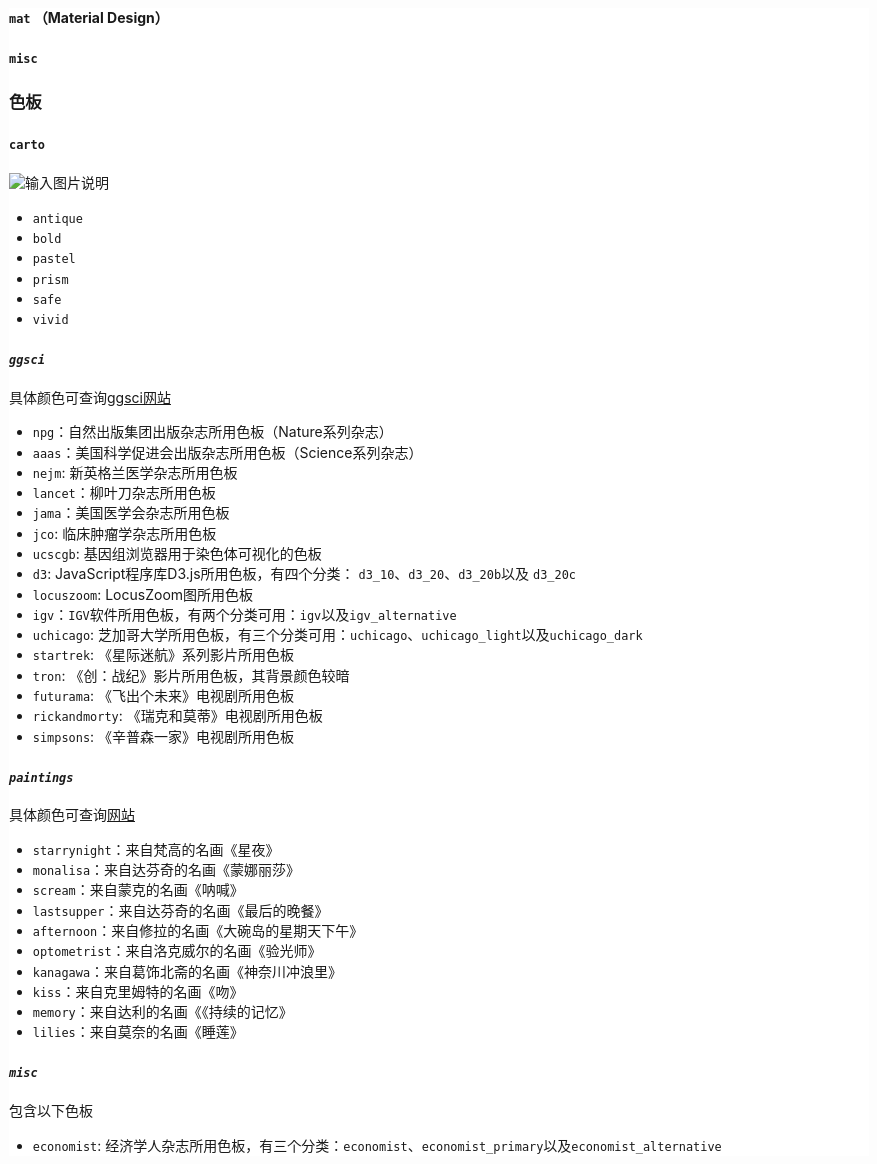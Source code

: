 #### **`mat`** （Material Design）

#### **`misc`**


### 色板
#### **`carto`**

![输入图片说明](https://images.gitee.com/uploads/images/2020/0923/164736_29eeda62_7853830.png "carto_pal.png")

- `antique`
- `bold`
- `pastel`
- `prism`
- `safe`
- `vivid`

#### **_`ggsci`_**
具体颜色可查询[ggsci网站](https://cran.r-project.org/web/packages/ggsci/vignettes/ggsci.html)
- `npg`：自然出版集团出版杂志所用色板（Nature系列杂志）
- `aaas`：美国科学促进会出版杂志所用色板（Science系列杂志）
- `nejm`: 新英格兰医学杂志所用色板
- `lancet`：柳叶刀杂志所用色板
- `jama`：美国医学会杂志所用色板
- `jco`: 临床肿瘤学杂志所用色板
- `ucscgb`: 基因组浏览器用于染色体可视化的色板
- `d3`: JavaScript程序库D3.js所用色板，有四个分类： `d3_10`、`d3_20`、`d3_20b`以及 `d3_20c`
- `locuszoom`: LocusZoom图所用色板
- `igv`：`IGV`软件所用色板，有两个分类可用：`igv`以及`igv_alternative`
- `uchicago`: 芝加哥大学所用色板，有三个分类可用：`uchicago`、`uchicago_light`以及`uchicago_dark`
- `startrek`: 《星际迷航》系列影片所用色板
- `tron`: 《创：战纪》影片所用色板，其背景颜色较暗
- `futurama`: 《飞出个未来》电视剧所用色板
- `rickandmorty`: 《瑞克和莫蒂》电视剧所用色板
- `simpsons`: 《辛普森一家》电视剧所用色板

#### **_`paintings`_**
具体颜色可查询[网站](https://designshack.net/articles/inspiration/10-free-color-palettes-from-10-famous-paintings/)
- `starrynight`：来自梵高的名画《星夜》
- `monalisa`：来自达芬奇的名画《蒙娜丽莎》
- `scream`：来自蒙克的名画《呐喊》
- `lastsupper`：来自达芬奇的名画《最后的晚餐》
- `afternoon`：来自修拉的名画《大碗岛的星期天下午》
- `optometrist`：来自洛克威尔的名画《验光师》
- `kanagawa`：来自葛饰北斋的名画《神奈川冲浪里》
- `kiss`：来自克里姆特的名画《吻》
- `memory`：来自达利的名画《《持续的记忆》
- `lilies`：来自莫奈的名画《睡莲》

#### **_`misc`_**
包含以下色板
- `economist`: 经济学人杂志所用色板，有三个分类：`economist`、`economist_primary`以及`economist_alternative`